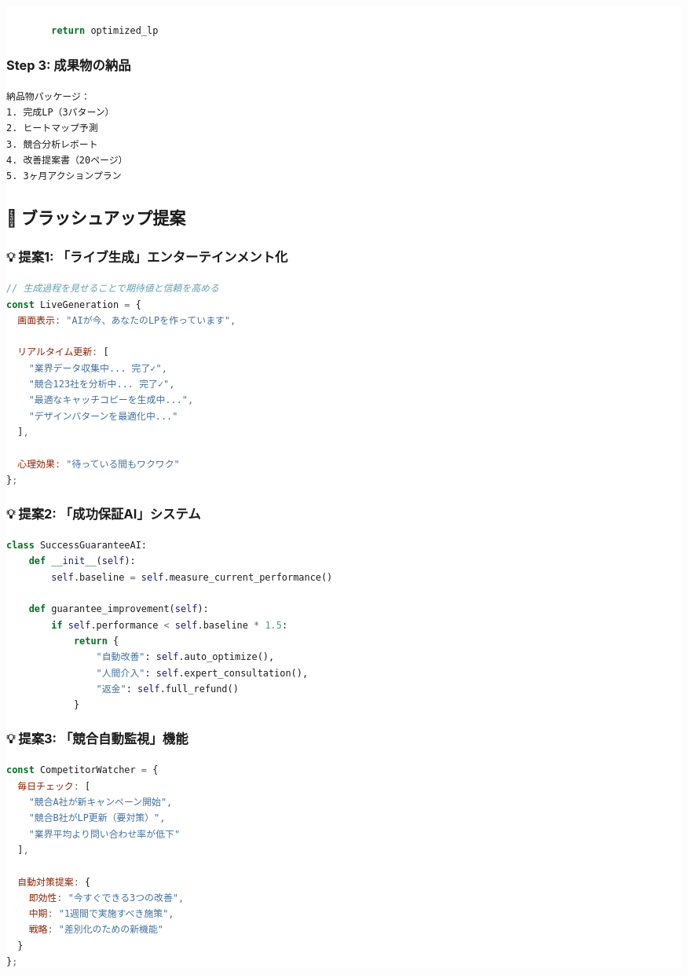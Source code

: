 ```python
        
        return optimized_lp
```

### Step 3: 成果物の納品
```
納品物パッケージ：
1. 完成LP（3パターン）
2. ヒートマップ予測
3. 競合分析レポート
4. 改善提案書（20ページ）
5. 3ヶ月アクションプラン
```

## 🚀 ブラッシュアップ提案

### 💡 提案1: 「ライブ生成」エンターテインメント化
```javascript
// 生成過程を見せることで期待値と信頼を高める
const LiveGeneration = {
  画面表示: "AIが今、あなたのLPを作っています",
  
  リアルタイム更新: [
    "業界データ収集中... 完了✓",
    "競合123社を分析中... 完了✓", 
    "最適なキャッチコピーを生成中...",
    "デザインパターンを最適化中..."
  ],
  
  心理効果: "待っている間もワクワク"
};
```

### 💡 提案2: 「成功保証AI」システム
```python
class SuccessGuaranteeAI:
    def __init__(self):
        self.baseline = self.measure_current_performance()
        
    def guarantee_improvement(self):
        if self.performance < self.baseline * 1.5:
            return {
                "自動改善": self.auto_optimize(),
                "人間介入": self.expert_consultation(),
                "返金": self.full_refund()
            }
```

### 💡 提案3: 「競合自動監視」機能
```javascript
const CompetitorWatcher = {
  毎日チェック: [
    "競合A社が新キャンペーン開始",
    "競合B社がLP更新（要対策）",
    "業界平均より問い合わせ率が低下"
  ],
  
  自動対策提案: {
    即効性: "今すぐできる3つの改善",
    中期: "1週間で実施すべき施策",
    戦略: "差別化のための新機能"
  }
};
```